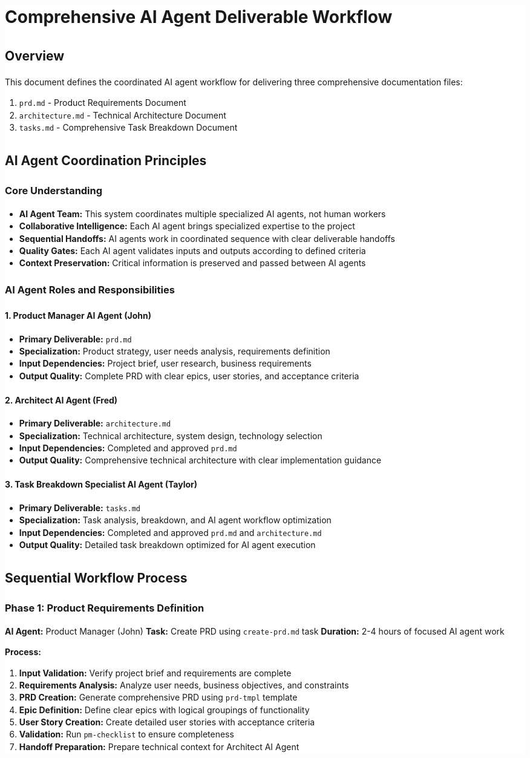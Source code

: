 # Comprehensive AI Agent Deliverable Workflow

## Overview

This document defines the coordinated AI agent workflow for delivering three comprehensive documentation files:
1. `prd.md` - Product Requirements Document
2. `architecture.md` - Technical Architecture Document  
3. `tasks.md` - Comprehensive Task Breakdown Document

## AI Agent Coordination Principles

### Core Understanding
- **AI Agent Team:** This system coordinates multiple specialized AI agents, not human workers
- **Collaborative Intelligence:** Each AI agent brings specialized expertise to the project
- **Sequential Handoffs:** AI agents work in coordinated sequence with clear deliverable handoffs
- **Quality Gates:** Each AI agent validates inputs and outputs according to defined criteria
- **Context Preservation:** Critical information is preserved and passed between AI agents

### AI Agent Roles and Responsibilities

#### 1. Product Manager AI Agent (John)
- **Primary Deliverable:** `prd.md`
- **Specialization:** Product strategy, user needs analysis, requirements definition
- **Input Dependencies:** Project brief, user research, business requirements
- **Output Quality:** Complete PRD with clear epics, user stories, and acceptance criteria

#### 2. Architect AI Agent (Fred)  
- **Primary Deliverable:** `architecture.md`
- **Specialization:** Technical architecture, system design, technology selection
- **Input Dependencies:** Completed and approved `prd.md`
- **Output Quality:** Comprehensive technical architecture with clear implementation guidance

#### 3. Task Breakdown Specialist AI Agent (Taylor)
- **Primary Deliverable:** `tasks.md`
- **Specialization:** Task analysis, breakdown, and AI agent workflow optimization
- **Input Dependencies:** Completed and approved `prd.md` and `architecture.md`
- **Output Quality:** Detailed task breakdown optimized for AI agent execution

## Sequential Workflow Process

### Phase 1: Product Requirements Definition

**AI Agent:** Product Manager (John)
**Task:** Create PRD using `create-prd.md` task
**Duration:** 2-4 hours of focused AI agent work

**Process:**
1. **Input Validation:** Verify project brief and requirements are complete
2. **Requirements Analysis:** Analyze user needs, business objectives, and constraints
3. **PRD Creation:** Generate comprehensive PRD using `prd-tmpl` template
4. **Epic Definition:** Define clear epics with logical groupings of functionality
5. **User Story Creation:** Create detailed user stories with acceptance criteria
6. **Validation:** Run `pm-checklist` to ensure completeness
7. **Handoff Preparation:** Prepare technical context for Architect AI Agent

